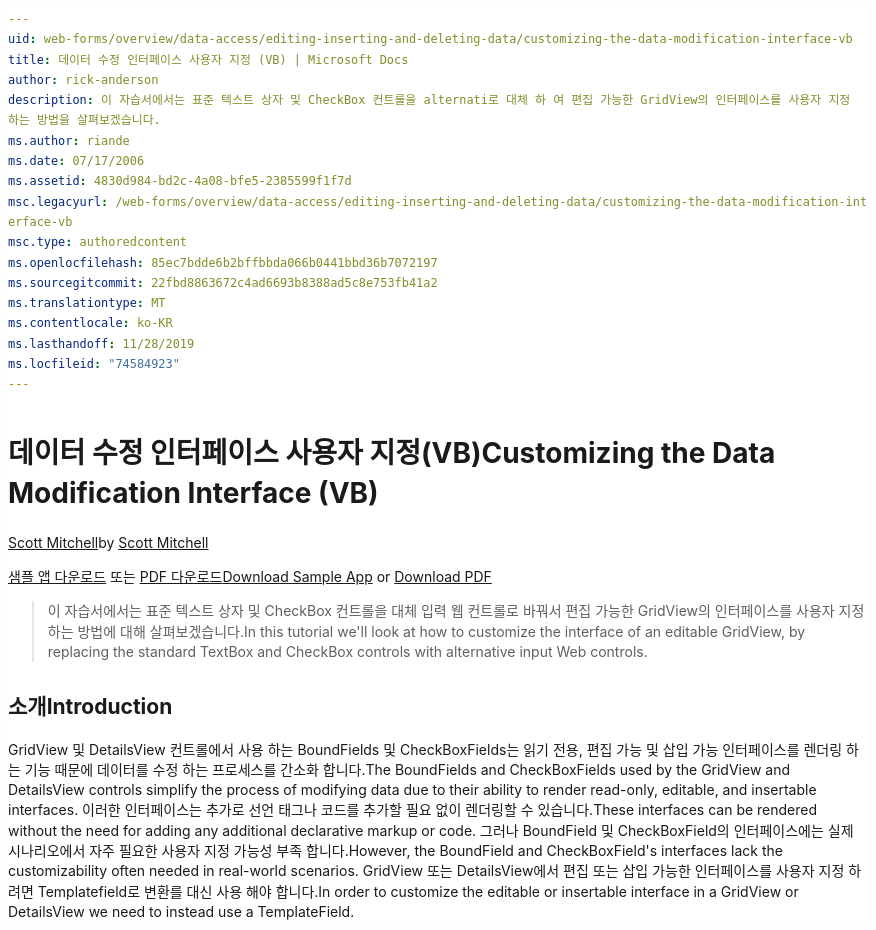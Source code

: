 ```yaml
---
uid: web-forms/overview/data-access/editing-inserting-and-deleting-data/customizing-the-data-modification-interface-vb
title: 데이터 수정 인터페이스 사용자 지정 (VB) | Microsoft Docs
author: rick-anderson
description: 이 자습서에서는 표준 텍스트 상자 및 CheckBox 컨트롤을 alternati로 대체 하 여 편집 가능한 GridView의 인터페이스를 사용자 지정 하는 방법을 살펴보겠습니다.
ms.author: riande
ms.date: 07/17/2006
ms.assetid: 4830d984-bd2c-4a08-bfe5-2385599f1f7d
msc.legacyurl: /web-forms/overview/data-access/editing-inserting-and-deleting-data/customizing-the-data-modification-interface-vb
msc.type: authoredcontent
ms.openlocfilehash: 85ec7bdde6b2bffbbda066b0441bbd36b7072197
ms.sourcegitcommit: 22fbd8863672c4ad6693b8388ad5c8e753fb41a2
ms.translationtype: MT
ms.contentlocale: ko-KR
ms.lasthandoff: 11/28/2019
ms.locfileid: "74584923"
---
```

# <a name="customizing-the-data-modification-interface-vb"></a><span data-ttu-id="3c2e6-103">데이터 수정 인터페이스 사용자 지정(VB)</span><span class="sxs-lookup"><span data-stu-id="3c2e6-103">Customizing the Data Modification Interface (VB)</span></span>

<span data-ttu-id="3c2e6-104">[Scott Mitchell](https://twitter.com/ScottOnWriting)</span><span class="sxs-lookup"><span data-stu-id="3c2e6-104">by [Scott Mitchell](https://twitter.com/ScottOnWriting)</span></span>

<span data-ttu-id="3c2e6-105">[샘플 앱 다운로드](https://download.microsoft.com/download/9/c/1/9c1d03ee-29ba-4d58-aa1a-f201dcc822ea/ASPNET_Data_Tutorial_20_VB.exe) 또는 [PDF 다운로드](customizing-the-data-modification-interface-vb/_static/datatutorial20vb1.pdf)</span><span class="sxs-lookup"><span data-stu-id="3c2e6-105">[Download Sample App](https://download.microsoft.com/download/9/c/1/9c1d03ee-29ba-4d58-aa1a-f201dcc822ea/ASPNET_Data_Tutorial_20_VB.exe) or [Download PDF](customizing-the-data-modification-interface-vb/_static/datatutorial20vb1.pdf)</span></span>

> <span data-ttu-id="3c2e6-106">이 자습서에서는 표준 텍스트 상자 및 CheckBox 컨트롤을 대체 입력 웹 컨트롤로 바꿔서 편집 가능한 GridView의 인터페이스를 사용자 지정 하는 방법에 대해 살펴보겠습니다.</span><span class="sxs-lookup"><span data-stu-id="3c2e6-106">In this tutorial we'll look at how to customize the interface of an editable GridView, by replacing the standard TextBox and CheckBox controls with alternative input Web controls.</span></span>

## <a name="introduction"></a><span data-ttu-id="3c2e6-107">소개</span><span class="sxs-lookup"><span data-stu-id="3c2e6-107">Introduction</span></span>

<span data-ttu-id="3c2e6-108">GridView 및 DetailsView 컨트롤에서 사용 하는 BoundFields 및 CheckBoxFields는 읽기 전용, 편집 가능 및 삽입 가능 인터페이스를 렌더링 하는 기능 때문에 데이터를 수정 하는 프로세스를 간소화 합니다.</span><span class="sxs-lookup"><span data-stu-id="3c2e6-108">The BoundFields and CheckBoxFields used by the GridView and DetailsView controls simplify the process of modifying data due to their ability to render read-only, editable, and insertable interfaces.</span></span> <span data-ttu-id="3c2e6-109">이러한 인터페이스는 추가로 선언 태그나 코드를 추가할 필요 없이 렌더링할 수 있습니다.</span><span class="sxs-lookup"><span data-stu-id="3c2e6-109">These interfaces can be rendered without the need for adding any additional declarative markup or code.</span></span> <span data-ttu-id="3c2e6-110">그러나 BoundField 및 CheckBoxField의 인터페이스에는 실제 시나리오에서 자주 필요한 사용자 지정 가능성 부족 합니다.</span><span class="sxs-lookup"><span data-stu-id="3c2e6-110">However, the BoundField and CheckBoxField's interfaces lack the customizability often needed in real-world scenarios.</span></span> <span data-ttu-id="3c2e6-111">GridView 또는 DetailsView에서 편집 또는 삽입 가능한 인터페이스를 사용자 지정 하려면 Templatefield로 변환를 대신 사용 해야 합니다.</span><span class="sxs-lookup"><span data-stu-id="3c2e6-111">In order to customize the editable or insertable interface in a GridView or DetailsView we need to instead use a TemplateField.</span></span>
